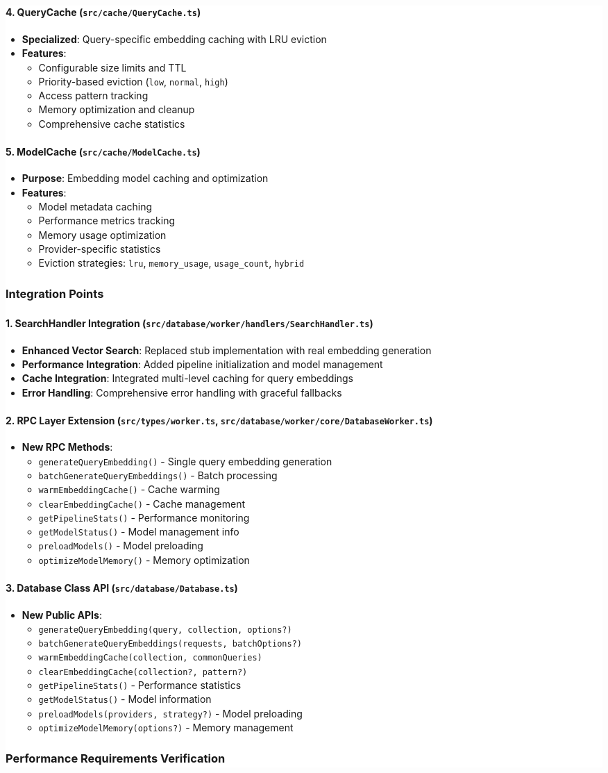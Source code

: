 #### 4. **QueryCache** (`src/cache/QueryCache.ts`)
- **Specialized**: Query-specific embedding caching with LRU eviction
- **Features**:
  - Configurable size limits and TTL
  - Priority-based eviction (`low`, `normal`, `high`)
  - Access pattern tracking
  - Memory optimization and cleanup
  - Comprehensive cache statistics

#### 5. **ModelCache** (`src/cache/ModelCache.ts`)
- **Purpose**: Embedding model caching and optimization
- **Features**:
  - Model metadata caching
  - Performance metrics tracking
  - Memory usage optimization
  - Provider-specific statistics
  - Eviction strategies: `lru`, `memory_usage`, `usage_count`, `hybrid`

### Integration Points

#### 1. **SearchHandler Integration** (`src/database/worker/handlers/SearchHandler.ts`)
- **Enhanced Vector Search**: Replaced stub implementation with real embedding generation
- **Performance Integration**: Added pipeline initialization and model management
- **Cache Integration**: Integrated multi-level caching for query embeddings
- **Error Handling**: Comprehensive error handling with graceful fallbacks

#### 2. **RPC Layer Extension** (`src/types/worker.ts`, `src/database/worker/core/DatabaseWorker.ts`)
- **New RPC Methods**:
  - `generateQueryEmbedding()` - Single query embedding generation
  - `batchGenerateQueryEmbeddings()` - Batch processing
  - `warmEmbeddingCache()` - Cache warming
  - `clearEmbeddingCache()` - Cache management
  - `getPipelineStats()` - Performance monitoring
  - `getModelStatus()` - Model management info
  - `preloadModels()` - Model preloading
  - `optimizeModelMemory()` - Memory optimization

#### 3. **Database Class API** (`src/database/Database.ts`)
- **New Public APIs**:
  - `generateQueryEmbedding(query, collection, options?)`
  - `batchGenerateQueryEmbeddings(requests, batchOptions?)`
  - `warmEmbeddingCache(collection, commonQueries)`
  - `clearEmbeddingCache(collection?, pattern?)`
  - `getPipelineStats()` - Performance statistics
  - `getModelStatus()` - Model information
  - `preloadModels(providers, strategy?)` - Model preloading
  - `optimizeModelMemory(options?)` - Memory management

### Performance Requirements Verification
